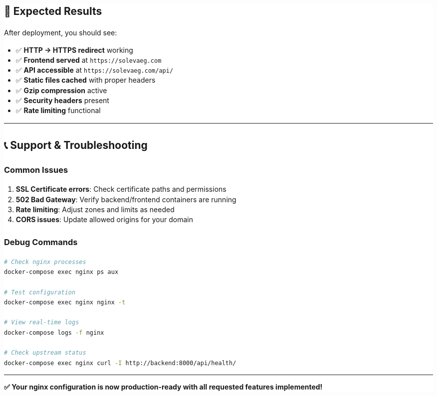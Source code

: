 
## 🎯 **Expected Results**

After deployment, you should see:

- ✅ **HTTP → HTTPS redirect** working
- ✅ **Frontend served** at `https://solevaeg.com`
- ✅ **API accessible** at `https://solevaeg.com/api/`
- ✅ **Static files cached** with proper headers
- ✅ **Gzip compression** active
- ✅ **Security headers** present
- ✅ **Rate limiting** functional

---

## 📞 **Support & Troubleshooting**

### **Common Issues**
1. **SSL Certificate errors**: Check certificate paths and permissions
2. **502 Bad Gateway**: Verify backend/frontend containers are running
3. **Rate limiting**: Adjust zones and limits as needed
4. **CORS issues**: Update allowed origins for your domain

### **Debug Commands**
```bash
# Check nginx processes
docker-compose exec nginx ps aux

# Test configuration
docker-compose exec nginx nginx -t

# View real-time logs
docker-compose logs -f nginx

# Check upstream status
docker-compose exec nginx curl -I http://backend:8000/api/health/
```

---

**✅ Your nginx configuration is now production-ready with all requested features implemented!**
